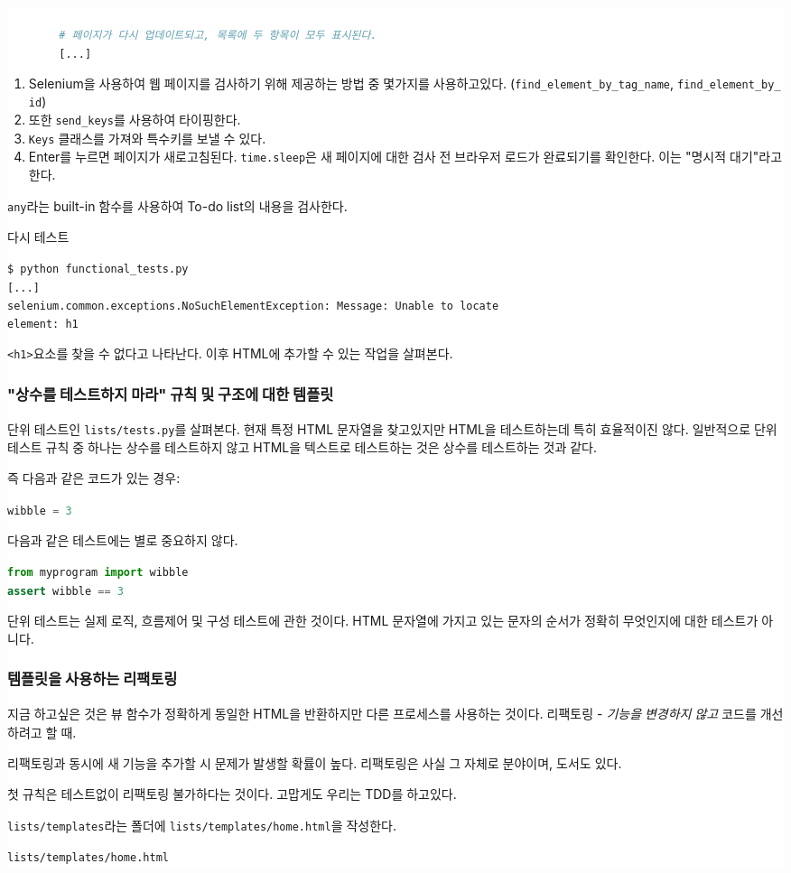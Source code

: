 ```python

        # 페이지가 다시 업데이트되고, 목록에 두 항목이 모두 표시된다.
        [...]
```

1. Selenium을 사용하여 웹 페이지를 검사하기 위해 제공하는 방법 중 몇가지를 사용하고있다. (`find_element_by_tag_name`, `find_element_by_id`)
2. 또한 `send_keys`를 사용하여 타이핑한다.
3. `Keys` 클래스를 가져와 특수키를 보낼 수 있다.
4. Enter를 누르면 페이지가 새로고침된다. `time.sleep`은 새 페이지에 대한 검사 전 브라우저 로드가 완료되기를 확인한다. 이는 "명시적 대기"라고 한다.



`any`라는 built-in 함수를 사용하여 To-do list의 내용을 검사한다.

다시 테스트

```bash
$ python functional_tests.py
[...]
selenium.common.exceptions.NoSuchElementException: Message: Unable to locate
element: h1
```

`<h1>`요소를 찾을 수 없다고 나타난다. 이후 HTML에 추가할 수 있는 작업을 살펴본다.



### "상수를 테스트하지 마라" 규칙 및 구조에 대한 템플릿

단위 테스트인 `lists/tests.py`를 살펴본다. 현재 특정 HTML 문자열을 찾고있지만 HTML을 테스트하는데 특히 효율적이진 않다. 일반적으로 단위 테스트 규칙 중 하나는 상수를 테스트하지 않고 HTML을 텍스트로 테스트하는 것은 상수를 테스트하는 것과 같다.

즉 다음과 같은 코드가 있는 경우:

```python
wibble = 3
```

다음과 같은 테스트에는 별로 중요하지 않다.

```python
from myprogram import wibble
assert wibble == 3
```

단위 테스트는 실제 로직, 흐름제어 및 구성 테스트에 관한 것이다. HTML 문자열에 가지고 있는 문자의 순서가 정확히 무엇인지에 대한 테스트가 아니다.



### 템플릿을 사용하는 리팩토링

지금 하고싶은 것은 뷰 함수가 정확하게 동일한 HTML을 반환하지만 다른 프로세스를 사용하는 것이다. 리팩토링 - _기능을 변경하지 않고_ 코드를 개선하려고 할 때.

리팩토링과 동시에 새 기능을 추가할 시 문제가 발생할 확률이 높다. 리팩토링은 사실 그 자체로 분야이며, 도서도 있다.

첫 규칙은 테스트없이 리팩토링 불가하다는 것이다. 고맙게도 우리는 TDD를 하고있다.

`lists/templates`라는 폴더에 `lists/templates/home.html`을 작성한다.

`lists/templates/home.html`
